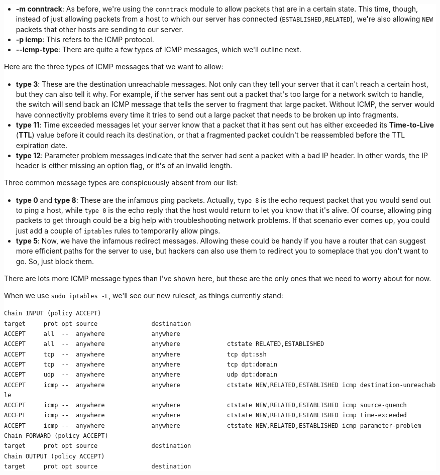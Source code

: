 *   **-m conntrack**: As before, we're using the `conntrack` module to allow packets that are in a certain state. This time, though, instead of just allowing packets from a host to which our server has connected (`ESTABLISHED,RELATED`), we're also allowing `NEW` packets that other hosts are sending to our server.
*   **-p icmp**: This refers to the ICMP protocol.
*   **--icmp-type**: There are quite a few types of ICMP messages, which we'll outline next.

Here are the three types of ICMP messages that we want to allow:

*   **type 3**: These are the destination unreachable messages. Not only can they tell your server that it can't reach a certain host, but they can also tell it why. For example, if the server has sent out a packet that's too large for a network switch to handle, the switch will send back an ICMP message that tells the server to fragment that large packet. Without ICMP, the server would have connectivity problems every time it tries to send out a large packet that needs to be broken up into fragments.
*   **type 11**: Time exceeded messages let your server know that a packet that it has sent out has either exceeded its **Time-to-Live** (**TTL**) value before it could reach its destination, or that a fragmented packet couldn't be reassembled before the TTL expiration date.
*   **type 12**: Parameter problem messages indicate that the server had sent a packet with a bad IP header. In other words, the IP header is either missing an option flag, or it's of an invalid length.

Three common message types are conspicuously absent from our list:

*   **type 0** and **type 8**: These are the infamous ping packets. Actually, `type 8` is the echo request packet that you would send out to ping a host, while `type 0` is the echo reply that the host would return to let you know that it's alive. Of course, allowing ping packets to get through could be a big help with troubleshooting network problems. If that scenario ever comes up, you could just add a couple of `iptables` rules to temporarily allow pings.
*   **type 5**: Now, we have the infamous redirect messages. Allowing these could be handy if you have a router that can suggest more efficient paths for the server to use, but hackers can also use them to redirect you to someplace that you don't want to go. So, just block them.

There are lots more ICMP message types than I've shown here, but these are the only ones that we need to worry about for now.

When we use `sudo iptables -L`, we'll see our new ruleset, as things currently stand:

```
Chain INPUT (policy ACCEPT)
target     prot opt source               destination         
ACCEPT     all  --  anywhere             anywhere            
ACCEPT     all  --  anywhere             anywhere             ctstate RELATED,ESTABLISHED
ACCEPT     tcp  --  anywhere             anywhere             tcp dpt:ssh
ACCEPT     tcp  --  anywhere             anywhere             tcp dpt:domain
ACCEPT     udp  --  anywhere             anywhere             udp dpt:domain
ACCEPT     icmp --  anywhere             anywhere             ctstate NEW,RELATED,ESTABLISHED icmp destination-unreachable
ACCEPT     icmp --  anywhere             anywhere             ctstate NEW,RELATED,ESTABLISHED icmp source-quench
ACCEPT     icmp --  anywhere             anywhere             ctstate NEW,RELATED,ESTABLISHED icmp time-exceeded
ACCEPT     icmp --  anywhere             anywhere             ctstate NEW,RELATED,ESTABLISHED icmp parameter-problem
Chain FORWARD (policy ACCEPT)
target     prot opt source               destination         
Chain OUTPUT (policy ACCEPT)
target     prot opt source               destination 
```

